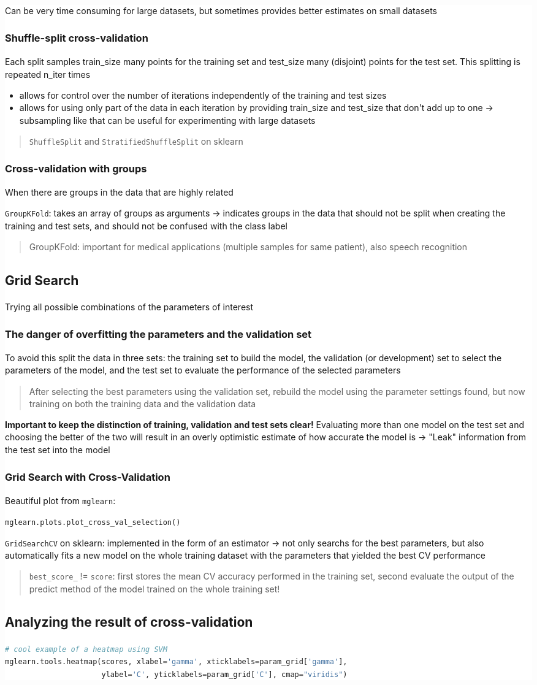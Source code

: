 Can be very time consuming for large datasets, but sometimes provides better estimates on small datasets

### Shuffle-split cross-validation
Each split samples train_size many points for the training set and test_size many (disjoint) points for the test set. This splitting is repeated n_iter times

- allows for control over the number of iterations independently of the training and test sizes
- allows for using only part of the data in each iteration by providing train_size and test_size that don't add up to one -> subsampling like that can be useful for experimenting with large datasets

> `ShuffleSplit` and `StratifiedShuffleSplit` on sklearn

### Cross-validation with groups
When there are groups in the data that are highly related

`GroupKFold`: takes an array of groups as arguments -> indicates groups in the data that should not be split when creating the training and test sets, and should not be confused with the class label

> GroupKFold: important for medical applications (multiple samples for same patient), also speech recognition

## Grid Search
Trying all possible combinations of the parameters of interest

### The danger of overfitting the parameters and the validation set
To avoid this split the data in three sets: the training set to build the model, the validation (or development) set to select the parameters of the model, and the test set to evaluate the performance of the selected parameters

> After selecting the best parameters using the validation set, rebuild the model using the parameter settings found, but now training on both the training data and the validation data

**Important to keep the distinction of training, validation and test sets clear!** Evaluating more than one model on the test set and choosing the better of the two will result in an overly optimistic estimate of how accurate the model is -> "Leak" information from the test set into the model

### Grid Search with Cross-Validation
Beautiful plot from `mglearn`:

```python
mglearn.plots.plot_cross_val_selection()
```

`GridSearchCV` on sklearn: implemented in the form of an estimator -> not only searchs for the best parameters, but also automatically fits a new model on the whole training dataset with the parameters that yielded the best CV performance

> `best_score_` != `score`: first stores the mean CV accuracy performed in the training set, second evaluate the output of the predict method of the model trained on the whole training set!

## Analyzing the result of cross-validation
```python
# cool example of a heatmap using SVM
mglearn.tools.heatmap(scores, xlabel='gamma', xticklabels=param_grid['gamma'],
                      ylabel='C', yticklabels=param_grid['C'], cmap="viridis")
```
